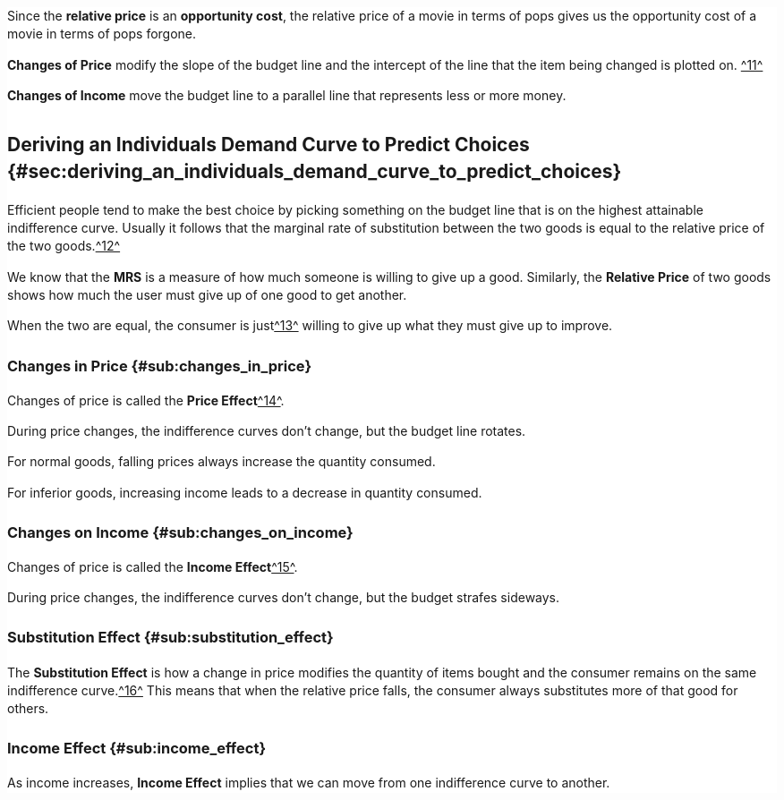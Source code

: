 Since the **relative price** is an **opportunity cost**, the relative
price of a movie in terms of pops gives us the opportunity cost of a
movie in terms of pops forgone.

**Changes of Price** modify the slope of the budget line and the
intercept of the line that the item being changed is plotted on.
[^11^](#fn11)

**Changes of Income** move the budget line to a parallel line that
represents less or more money.

Deriving an Individuals Demand Curve to Predict Choices {#sec:deriving_an_individuals_demand_curve_to_predict_choices}
-------------------------------------------------------

Efficient people tend to make the best choice by picking something on
the budget line that is on the highest attainable indifference curve.
Usually it follows that the marginal rate of substitution between the
two goods is equal to the relative price of the two goods.[^12^](#fn12)

We know that the **MRS** is a measure of how much someone is willing to
give up a good. Similarly, the **Relative Price** of two goods shows how
much the user must give up of one good to get another.

When the two are equal, the consumer is just[^13^](#fn13) willing to
give up what they must give up to improve.

### Changes in Price {#sub:changes_in_price}

Changes of price is called the **Price Effect**[^14^](#fn14).

During price changes, the indifference curves don’t change, but the
budget line rotates.

For normal goods, falling prices always increase the quantity consumed.

For inferior goods, increasing income leads to a decrease in quantity
consumed.

### Changes on Income {#sub:changes_on_income}

Changes of price is called the **Income Effect**[^15^](#fn15).

During price changes, the indifference curves don’t change, but the
budget strafes sideways.

### Substitution Effect {#sub:substitution_effect}

The **Substitution Effect** is how a change in price modifies the
quantity of items bought and the consumer remains on the same
indifference curve.[^16^](#fn16) This means that when the relative price
falls, the consumer always substitutes more of that good for others.

### Income Effect {#sub:income_effect}

As income increases, **Income Effect** implies that we can move from one
indifference curve to another.
